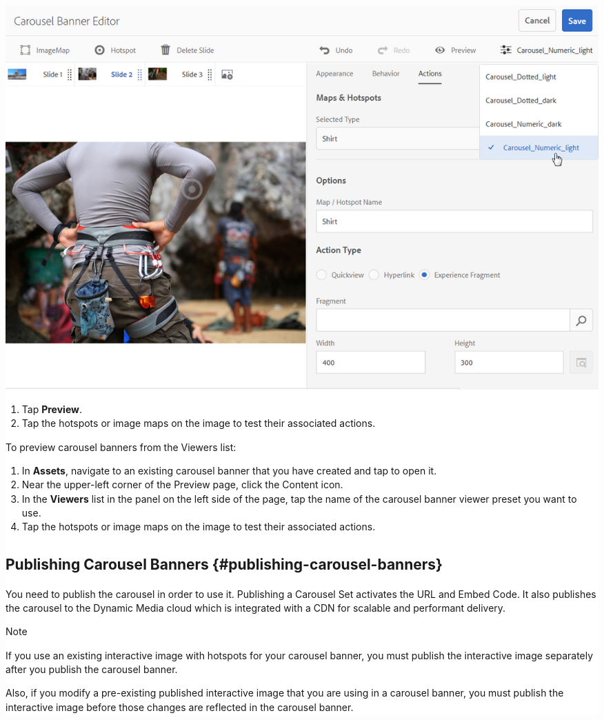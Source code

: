    ![](assets/experience_fragment-carouselbanner-viewerdropdown.png)

1. Tap **Preview**.
1. Tap the hotspots or image maps on the image to test their associated actions.

To preview carousel banners from the Viewers list:

1. In **Assets**, navigate to an existing carousel banner that you have created and tap to open it.
1. Near the upper-left corner of the Preview page, click the Content icon.
1. In the **Viewers** list in the panel on the left side of the page, tap the name of the carousel banner viewer preset you want to use.
1. Tap the hotspots or image maps on the image to test their associated actions.

## Publishing Carousel Banners {#publishing-carousel-banners}

You need to publish the carousel in order to use it. Publishing a Carousel Set activates the URL and Embed Code. It also publishes the carousel to the Dynamic Media cloud which is integrated with a CDN for scalable and performant delivery.

>[!NOTE]
>
>If you use an existing interactive image with hotspots for your carousel banner, you must publish the interactive image separately after you publish the carousel banner. 
>
>Also, if you modify a pre-existing published interactive image that you are using in a carousel banner, you must publish the interactive image before those changes are reflected in the carousel banner.
